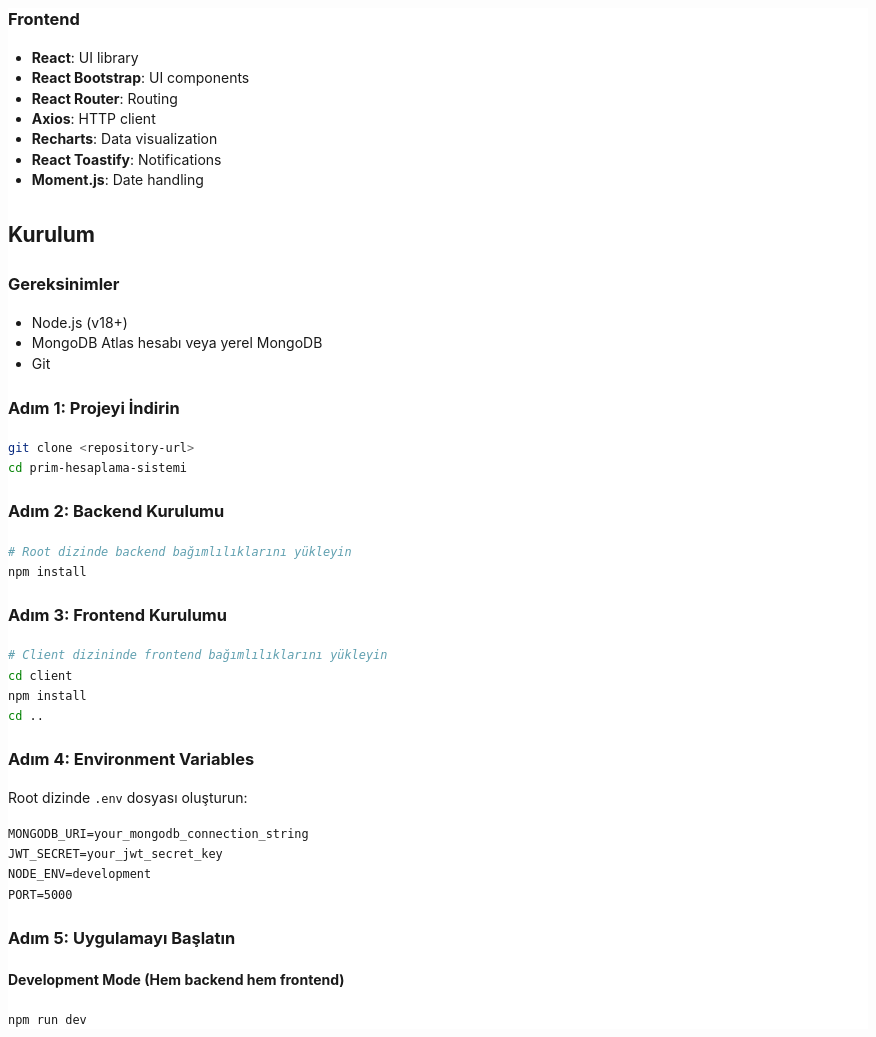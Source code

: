 ### Frontend
- **React**: UI library
- **React Bootstrap**: UI components
- **React Router**: Routing
- **Axios**: HTTP client
- **Recharts**: Data visualization
- **React Toastify**: Notifications
- **Moment.js**: Date handling

## Kurulum

### Gereksinimler
- Node.js (v18+)
- MongoDB Atlas hesabı veya yerel MongoDB
- Git

### Adım 1: Projeyi İndirin
```bash
git clone <repository-url>
cd prim-hesaplama-sistemi
```

### Adım 2: Backend Kurulumu
```bash
# Root dizinde backend bağımlılıklarını yükleyin
npm install
```

### Adım 3: Frontend Kurulumu
```bash
# Client dizininde frontend bağımlılıklarını yükleyin
cd client
npm install
cd ..
```

### Adım 4: Environment Variables
Root dizinde `.env` dosyası oluşturun:
```env
MONGODB_URI=your_mongodb_connection_string
JWT_SECRET=your_jwt_secret_key
NODE_ENV=development
PORT=5000
```

### Adım 5: Uygulamayı Başlatın

#### Development Mode (Hem backend hem frontend)
```bash
npm run dev
```
